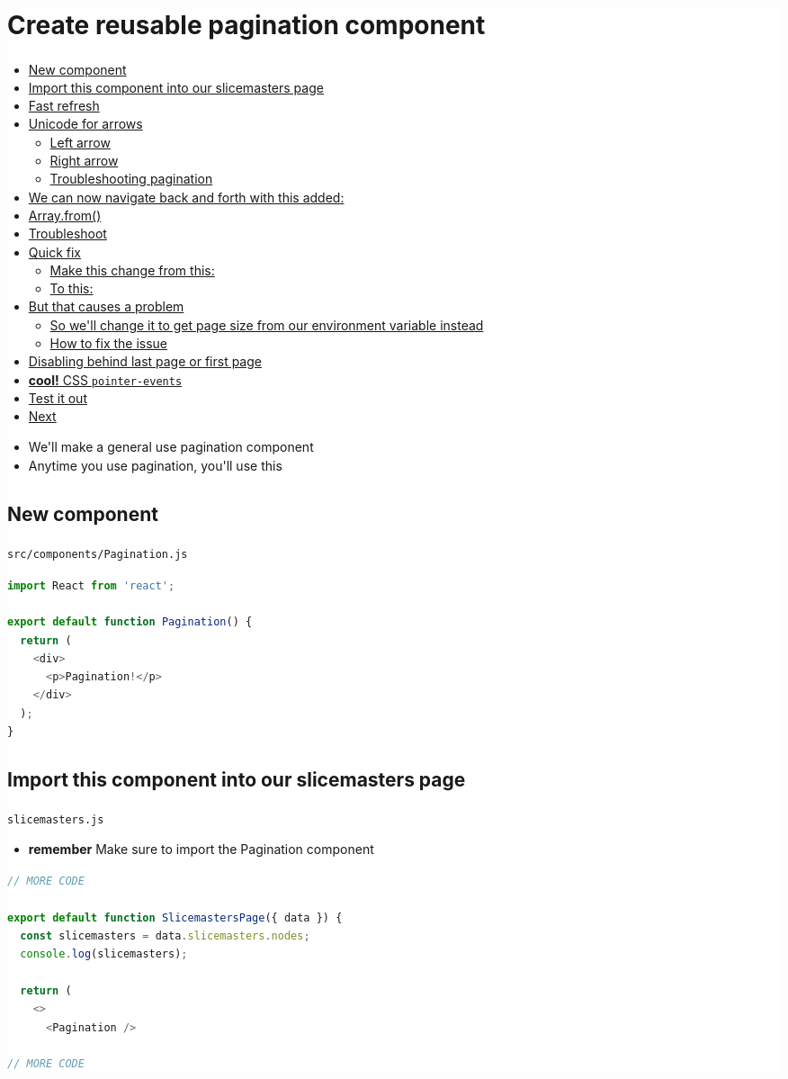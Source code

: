 # Create reusable pagination component


- [New component](#new-component)
- [Import this component into our slicemasters page](#import-this-component-into-our-slicemasters-page)
- [Fast refresh](#fast-refresh)
- [Unicode for arrows](#unicode-for-arrows)
  - [Left arrow](#left-arrow)
  - [Right arrow](#right-arrow)
  - [Troubleshooting pagination](#troubleshooting-pagination)
- [We can now navigate back and forth with this added:](#we-can-now-navigate-back-and-forth-with-this-added)
- [Array.from\(\)](#arrayfrom)
- [Troubleshoot](#troubleshoot)
- [Quick fix](#quick-fix)
  - [Make this change from this:](#make-this-change-from-this)
  - [To this:](#to-this)
- [But that causes a problem](#but-that-causes-a-problem)
  - [So we'll change it to get page size from our environment variable instead](#so-well-change-it-to-get-page-size-from-our-environment-variable-instead)
  - [How to fix the issue](#how-to-fix-the-issue)
- [Disabling behind last page or first page](#disabling-behind-last-page-or-first-page)
- [**cool!** CSS `pointer-events`](#cool-css-pointer-events)
- [Test it out](#test-it-out)
- [Next](#next)



* We'll make a general use pagination component
* Anytime you use pagination, you'll use this

## New component
`src/components/Pagination.js`

```js
import React from 'react';

export default function Pagination() {
  return (
    <div>
      <p>Pagination!</p>
    </div>
  );
}
```

## Import this component into our slicemasters page
`slicemasters.js`
* **remember** Make sure to import the Pagination component

```js
// MORE CODE

export default function SlicemastersPage({ data }) {
  const slicemasters = data.slicemasters.nodes;
  console.log(slicemasters);

  return (
    <>
      <Pagination />

// MORE CODE
```
